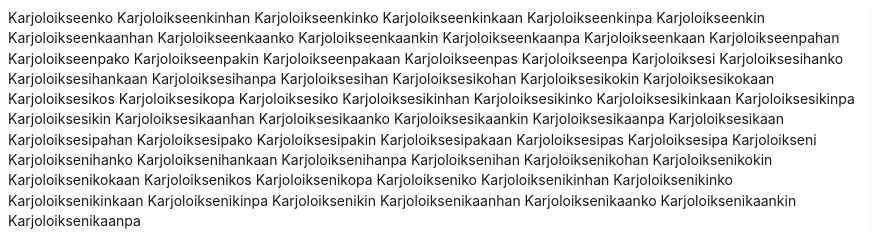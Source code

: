 Karjoloikseenko
Karjoloikseenkinhan
Karjoloikseenkinko
Karjoloikseenkinkaan
Karjoloikseenkinpa
Karjoloikseenkin
Karjoloikseenkaanhan
Karjoloikseenkaanko
Karjoloikseenkaankin
Karjoloikseenkaanpa
Karjoloikseenkaan
Karjoloikseenpahan
Karjoloikseenpako
Karjoloikseenpakin
Karjoloikseenpakaan
Karjoloikseenpas
Karjoloikseenpa
Karjoloiksesi
Karjoloiksesihanko
Karjoloiksesihankaan
Karjoloiksesihanpa
Karjoloiksesihan
Karjoloiksesikohan
Karjoloiksesikokin
Karjoloiksesikokaan
Karjoloiksesikos
Karjoloiksesikopa
Karjoloiksesiko
Karjoloiksesikinhan
Karjoloiksesikinko
Karjoloiksesikinkaan
Karjoloiksesikinpa
Karjoloiksesikin
Karjoloiksesikaanhan
Karjoloiksesikaanko
Karjoloiksesikaankin
Karjoloiksesikaanpa
Karjoloiksesikaan
Karjoloiksesipahan
Karjoloiksesipako
Karjoloiksesipakin
Karjoloiksesipakaan
Karjoloiksesipas
Karjoloiksesipa
Karjoloikseni
Karjoloiksenihanko
Karjoloiksenihankaan
Karjoloiksenihanpa
Karjoloiksenihan
Karjoloiksenikohan
Karjoloiksenikokin
Karjoloiksenikokaan
Karjoloiksenikos
Karjoloiksenikopa
Karjoloikseniko
Karjoloiksenikinhan
Karjoloiksenikinko
Karjoloiksenikinkaan
Karjoloiksenikinpa
Karjoloiksenikin
Karjoloiksenikaanhan
Karjoloiksenikaanko
Karjoloiksenikaankin
Karjoloiksenikaanpa